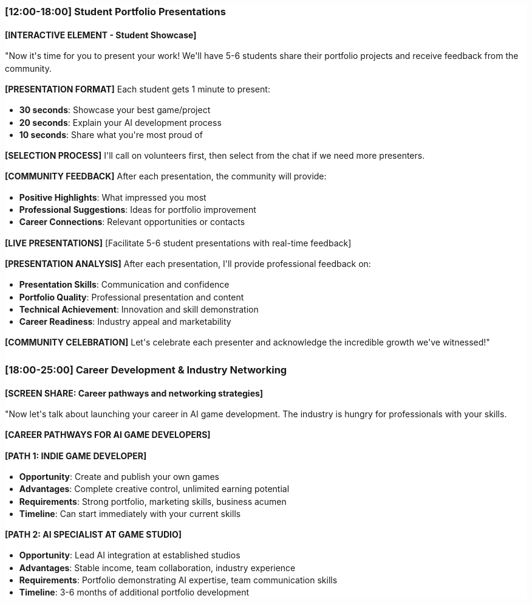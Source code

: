 ### [12:00-18:00] Student Portfolio Presentations

**[INTERACTIVE ELEMENT - Student Showcase]**

"Now it's time for you to present your work! We'll have 5-6 students share their portfolio projects and receive feedback from the community.

**[PRESENTATION FORMAT]**
Each student gets 1 minute to present:
- **30 seconds**: Showcase your best game/project
- **20 seconds**: Explain your AI development process
- **10 seconds**: Share what you're most proud of

**[SELECTION PROCESS]**
I'll call on volunteers first, then select from the chat if we need more presenters.

**[COMMUNITY FEEDBACK]**
After each presentation, the community will provide:
- **Positive Highlights**: What impressed you most
- **Professional Suggestions**: Ideas for portfolio improvement
- **Career Connections**: Relevant opportunities or contacts

**[LIVE PRESENTATIONS]**
[Facilitate 5-6 student presentations with real-time feedback]

**[PRESENTATION ANALYSIS]**
After each presentation, I'll provide professional feedback on:
- **Presentation Skills**: Communication and confidence
- **Portfolio Quality**: Professional presentation and content
- **Technical Achievement**: Innovation and skill demonstration
- **Career Readiness**: Industry appeal and marketability

**[COMMUNITY CELEBRATION]**
Let's celebrate each presenter and acknowledge the incredible growth we've witnessed!"

### [18:00-25:00] Career Development & Industry Networking

**[SCREEN SHARE: Career pathways and networking strategies]**

"Now let's talk about launching your career in AI game development. The industry is hungry for professionals with your skills.

**[CAREER PATHWAYS FOR AI GAME DEVELOPERS]**

**[PATH 1: INDIE GAME DEVELOPER]**
- **Opportunity**: Create and publish your own games
- **Advantages**: Complete creative control, unlimited earning potential
- **Requirements**: Strong portfolio, marketing skills, business acumen
- **Timeline**: Can start immediately with your current skills

**[PATH 2: AI SPECIALIST AT GAME STUDIO]**
- **Opportunity**: Lead AI integration at established studios
- **Advantages**: Stable income, team collaboration, industry experience
- **Requirements**: Portfolio demonstrating AI expertise, team communication skills
- **Timeline**: 3-6 months of additional portfolio development

